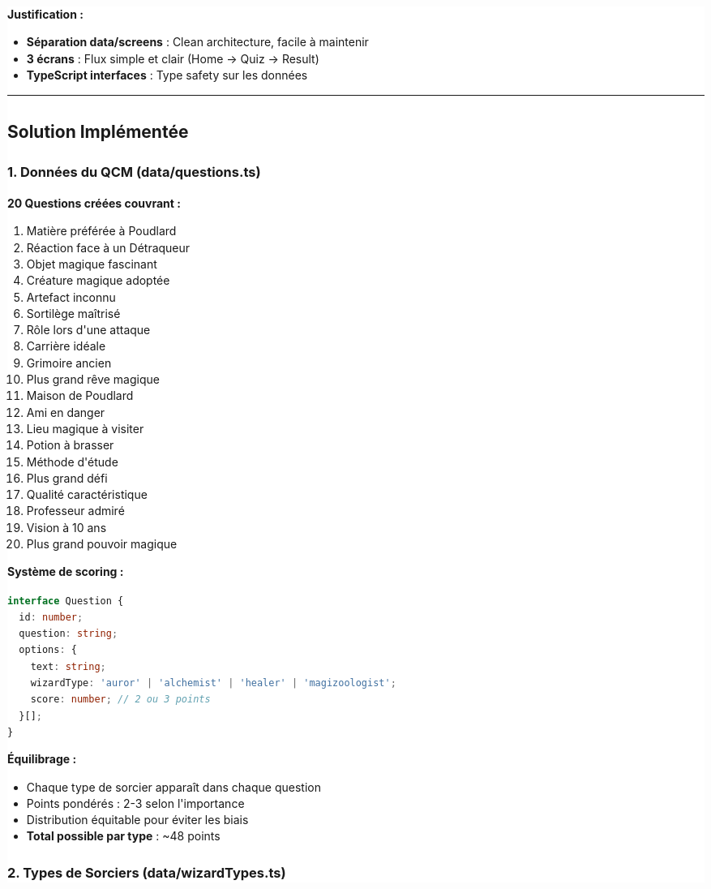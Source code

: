 **Justification :**
- **Séparation data/screens** : Clean architecture, facile à maintenir
- **3 écrans** : Flux simple et clair (Home → Quiz → Result)
- **TypeScript interfaces** : Type safety sur les données

---

## Solution Implémentée

### 1. Données du QCM (data/questions.ts)

**20 Questions créées couvrant :**
1. Matière préférée à Poudlard
2. Réaction face à un Détraqueur
3. Objet magique fascinant
4. Créature magique adoptée
5. Artefact inconnu
6. Sortilège maîtrisé
7. Rôle lors d'une attaque
8. Carrière idéale
9. Grimoire ancien
10. Plus grand rêve magique
11. Maison de Poudlard
12. Ami en danger
13. Lieu magique à visiter
14. Potion à brasser
15. Méthode d'étude
16. Plus grand défi
17. Qualité caractéristique
18. Professeur admiré
19. Vision à 10 ans
20. Plus grand pouvoir magique

**Système de scoring :**
```typescript
interface Question {
  id: number;
  question: string;
  options: {
    text: string;
    wizardType: 'auror' | 'alchemist' | 'healer' | 'magizoologist';
    score: number; // 2 ou 3 points
  }[];
}
```

**Équilibrage :**
- Chaque type de sorcier apparaît dans chaque question
- Points pondérés : 2-3 selon l'importance
- Distribution équitable pour éviter les biais
- **Total possible par type** : ~48 points

### 2. Types de Sorciers (data/wizardTypes.ts)
